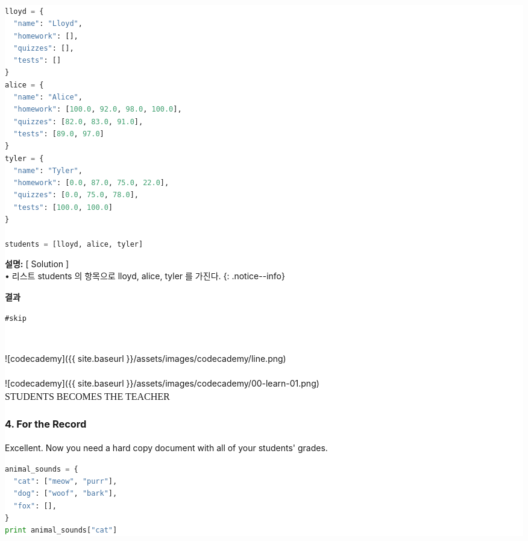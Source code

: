 
```python
lloyd = {
  "name": "Lloyd",
  "homework": [],
  "quizzes": [],
  "tests": []
}
alice = {
  "name": "Alice",
  "homework": [100.0, 92.0, 98.0, 100.0],
  "quizzes": [82.0, 83.0, 91.0],
  "tests": [89.0, 97.0]
}
tyler = {
  "name": "Tyler",
  "homework": [0.0, 87.0, 75.0, 22.0],
  "quizzes": [0.0, 75.0, 78.0],
  "tests": [100.0, 100.0]
}

students = [lloyd, alice, tyler]
```

**설명:** [ Solution ]          
• 리스트 students 의 항목으로 lloyd, alice, tyler 를 가진다.
{: .notice--info}



**결과** 
``` 
#skip
```    
<p style="page-break-before: always;"></p>
<br>

![codecademy]({{ site.baseurl }}/assets/images/codecademy/line.png)    
<br>
![codecademy]({{ site.baseurl }}/assets/images/codecademy/00-learn-01.png)    
<font size="3"  face="돋움">STUDENTS BECOMES THE TEACHER</font> 
### 4. For the Record    

Excellent. Now you need a hard copy document with all of your students' grades.    

```python
animal_sounds = {
  "cat": ["meow", "purr"],
  "dog": ["woof", "bark"],
  "fox": [],
}
print animal_sounds["cat"]
```    
